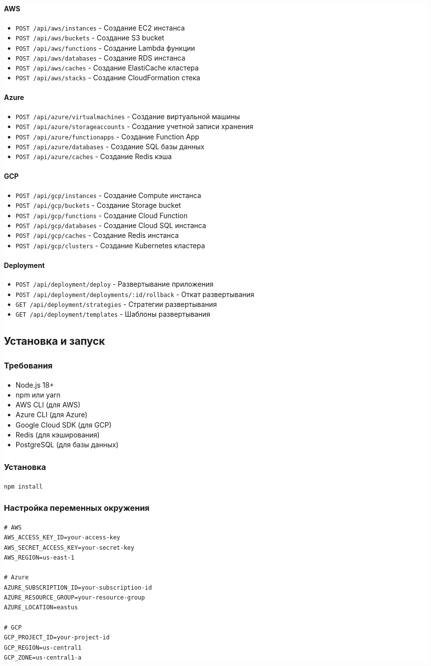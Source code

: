 #### AWS
- `POST /api/aws/instances` - Создание EC2 инстанса
- `POST /api/aws/buckets` - Создание S3 bucket
- `POST /api/aws/functions` - Создание Lambda функции
- `POST /api/aws/databases` - Создание RDS инстанса
- `POST /api/aws/caches` - Создание ElastiCache кластера
- `POST /api/aws/stacks` - Создание CloudFormation стека

#### Azure
- `POST /api/azure/virtualmachines` - Создание виртуальной машины
- `POST /api/azure/storageaccounts` - Создание учетной записи хранения
- `POST /api/azure/functionapps` - Создание Function App
- `POST /api/azure/databases` - Создание SQL базы данных
- `POST /api/azure/caches` - Создание Redis кэша

#### GCP
- `POST /api/gcp/instances` - Создание Compute инстанса
- `POST /api/gcp/buckets` - Создание Storage bucket
- `POST /api/gcp/functions` - Создание Cloud Function
- `POST /api/gcp/databases` - Создание Cloud SQL инстанса
- `POST /api/gcp/caches` - Создание Redis инстанса
- `POST /api/gcp/clusters` - Создание Kubernetes кластера

#### Deployment
- `POST /api/deployment/deploy` - Развертывание приложения
- `POST /api/deployment/deployments/:id/rollback` - Откат развертывания
- `GET /api/deployment/strategies` - Стратегии развертывания
- `GET /api/deployment/templates` - Шаблоны развертывания

## Установка и запуск

### Требования
- Node.js 18+
- npm или yarn
- AWS CLI (для AWS)
- Azure CLI (для Azure)
- Google Cloud SDK (для GCP)
- Redis (для кэширования)
- PostgreSQL (для базы данных)

### Установка
```bash
npm install
```

### Настройка переменных окружения
```env
# AWS
AWS_ACCESS_KEY_ID=your-access-key
AWS_SECRET_ACCESS_KEY=your-secret-key
AWS_REGION=us-east-1

# Azure
AZURE_SUBSCRIPTION_ID=your-subscription-id
AZURE_RESOURCE_GROUP=your-resource-group
AZURE_LOCATION=eastus

# GCP
GCP_PROJECT_ID=your-project-id
GCP_REGION=us-central1
GCP_ZONE=us-central1-a

```